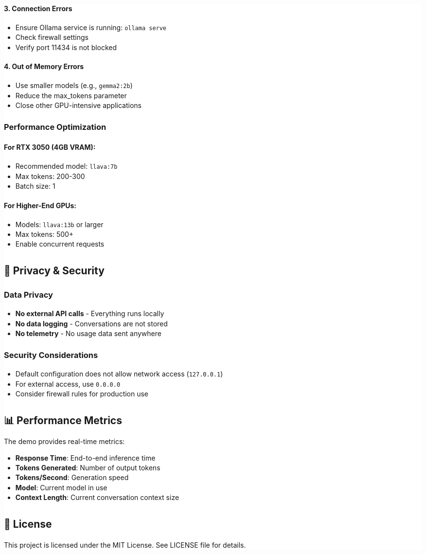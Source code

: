 #### 3. Connection Errors
- Ensure Ollama service is running: `ollama serve`
- Check firewall settings
- Verify port 11434 is not blocked

#### 4. Out of Memory Errors
- Use smaller models (e.g., `gemma2:2b`)
- Reduce the max_tokens parameter
- Close other GPU-intensive applications

### Performance Optimization

#### For RTX 3050 (4GB VRAM):
- Recommended model: `llava:7b`
- Max tokens: 200-300
- Batch size: 1

#### For Higher-End GPUs:
- Models: `llava:13b` or larger
- Max tokens: 500+
- Enable concurrent requests

## 🔐 Privacy & Security

### Data Privacy
- **No external API calls** - Everything runs locally
- **No data logging** - Conversations are not stored
- **No telemetry** - No usage data sent anywhere

### Security Considerations
- Default configuration does not allow network access (`127.0.0.1`)
- For external access, use `0.0.0.0`
- Consider firewall rules for production use

## 📊 Performance Metrics

The demo provides real-time metrics:

- **Response Time**: End-to-end inference time
- **Tokens Generated**: Number of output tokens
- **Tokens/Second**: Generation speed
- **Model**: Current model in use
- **Context Length**: Current conversation context size

## 📄 License

This project is licensed under the MIT License. See LICENSE file for details.
